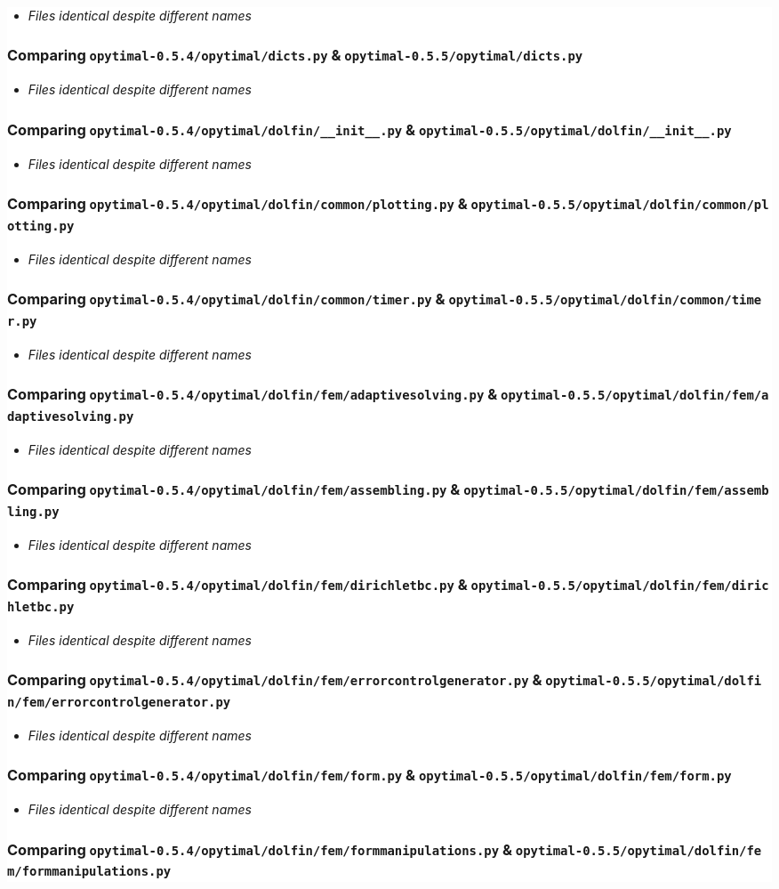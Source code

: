  * *Files identical despite different names*

### Comparing `opytimal-0.5.4/opytimal/dicts.py` & `opytimal-0.5.5/opytimal/dicts.py`

 * *Files identical despite different names*

### Comparing `opytimal-0.5.4/opytimal/dolfin/__init__.py` & `opytimal-0.5.5/opytimal/dolfin/__init__.py`

 * *Files identical despite different names*

### Comparing `opytimal-0.5.4/opytimal/dolfin/common/plotting.py` & `opytimal-0.5.5/opytimal/dolfin/common/plotting.py`

 * *Files identical despite different names*

### Comparing `opytimal-0.5.4/opytimal/dolfin/common/timer.py` & `opytimal-0.5.5/opytimal/dolfin/common/timer.py`

 * *Files identical despite different names*

### Comparing `opytimal-0.5.4/opytimal/dolfin/fem/adaptivesolving.py` & `opytimal-0.5.5/opytimal/dolfin/fem/adaptivesolving.py`

 * *Files identical despite different names*

### Comparing `opytimal-0.5.4/opytimal/dolfin/fem/assembling.py` & `opytimal-0.5.5/opytimal/dolfin/fem/assembling.py`

 * *Files identical despite different names*

### Comparing `opytimal-0.5.4/opytimal/dolfin/fem/dirichletbc.py` & `opytimal-0.5.5/opytimal/dolfin/fem/dirichletbc.py`

 * *Files identical despite different names*

### Comparing `opytimal-0.5.4/opytimal/dolfin/fem/errorcontrolgenerator.py` & `opytimal-0.5.5/opytimal/dolfin/fem/errorcontrolgenerator.py`

 * *Files identical despite different names*

### Comparing `opytimal-0.5.4/opytimal/dolfin/fem/form.py` & `opytimal-0.5.5/opytimal/dolfin/fem/form.py`

 * *Files identical despite different names*

### Comparing `opytimal-0.5.4/opytimal/dolfin/fem/formmanipulations.py` & `opytimal-0.5.5/opytimal/dolfin/fem/formmanipulations.py`
